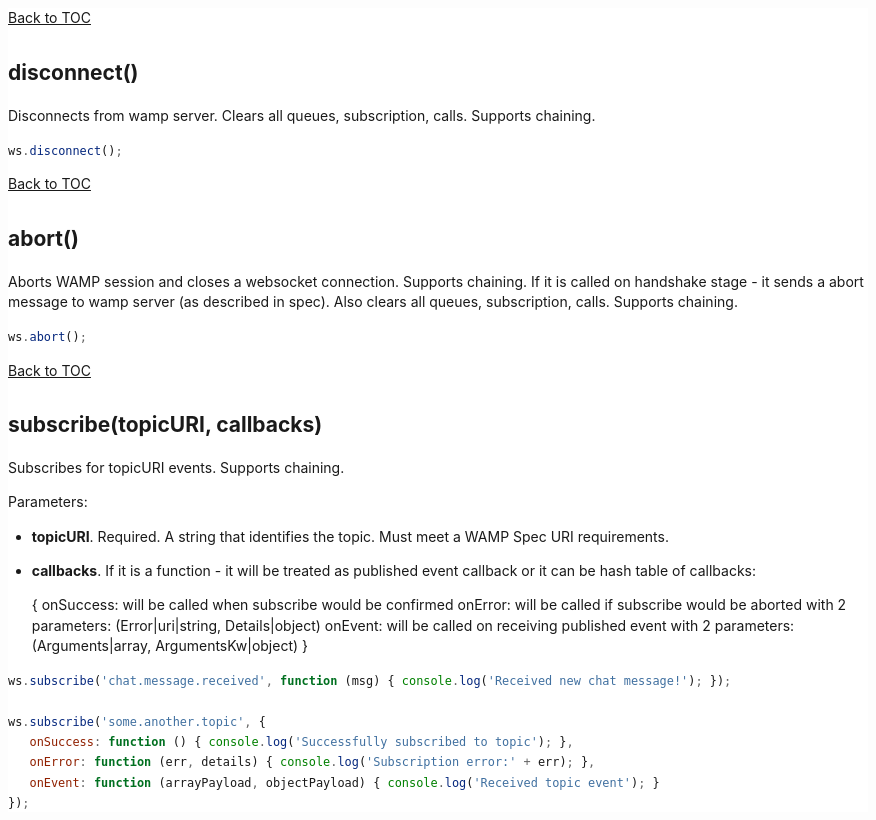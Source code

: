[Back to TOC](#table-of-contents)

disconnect()
------------

Disconnects from wamp server. Clears all queues, subscription, calls. Supports chaining.

```javascript
ws.disconnect();
```

[Back to TOC](#table-of-contents)

abort()
------------

Aborts WAMP session and closes a websocket connection.  Supports chaining.
If it is called on handshake stage - it sends a abort message to wamp server (as described in spec).
Also clears all queues, subscription, calls. Supports chaining.

```javascript
ws.abort();
```

[Back to TOC](#table-of-contents)

subscribe(topicURI, callbacks)
-----------------------------

Subscribes for topicURI events. Supports chaining.

Parameters:

* **topicURI**. Required. A string that identifies the topic.
Must meet a WAMP Spec URI requirements.
* **callbacks**. If it is a function - it will be treated as published event callback
             or it can be hash table of callbacks:

   { 
     onSuccess: will be called when subscribe would be confirmed
     onError:   will be called if subscribe would be aborted with 2 parameters:
                (Error|uri|string, Details|object)
     onEvent:   will be called on receiving published event with 2 parameters: 
                (Arguments|array, ArgumentsKw|object) 
   }

```javascript
ws.subscribe('chat.message.received', function (msg) { console.log('Received new chat message!'); });

ws.subscribe('some.another.topic', {
   onSuccess: function () { console.log('Successfully subscribed to topic'); },
   onError: function (err, details) { console.log('Subscription error:' + err); },
   onEvent: function (arrayPayload, objectPayload) { console.log('Received topic event'); }
});
```
